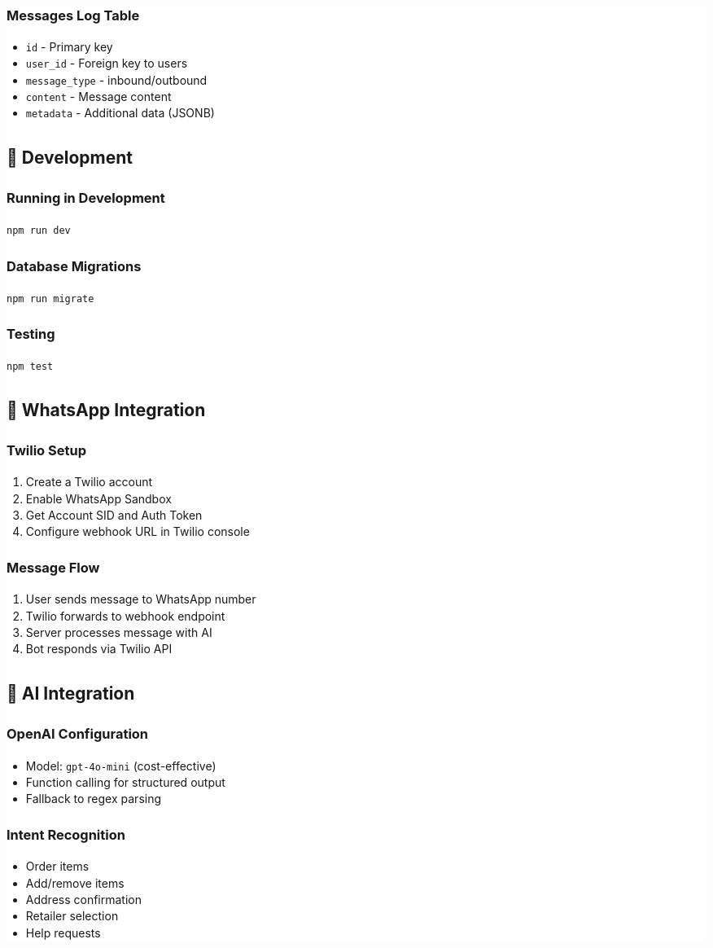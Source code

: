 ### Messages Log Table
- `id` - Primary key
- `user_id` - Foreign key to users
- `message_type` - inbound/outbound
- `content` - Message content
- `metadata` - Additional data (JSONB)

## 🔧 Development

### Running in Development
```bash
npm run dev
```

### Database Migrations
```bash
npm run migrate
```

### Testing
```bash
npm test
```

## 📱 WhatsApp Integration

### Twilio Setup
1. Create a Twilio account
2. Enable WhatsApp Sandbox
3. Get Account SID and Auth Token
4. Configure webhook URL in Twilio console

### Message Flow
1. User sends message to WhatsApp number
2. Twilio forwards to webhook endpoint
3. Server processes message with AI
4. Bot responds via Twilio API

## 🤖 AI Integration

### OpenAI Configuration
- Model: `gpt-4o-mini` (cost-effective)
- Function calling for structured output
- Fallback to regex parsing

### Intent Recognition
- Order items
- Add/remove items
- Address confirmation
- Retailer selection
- Help requests
